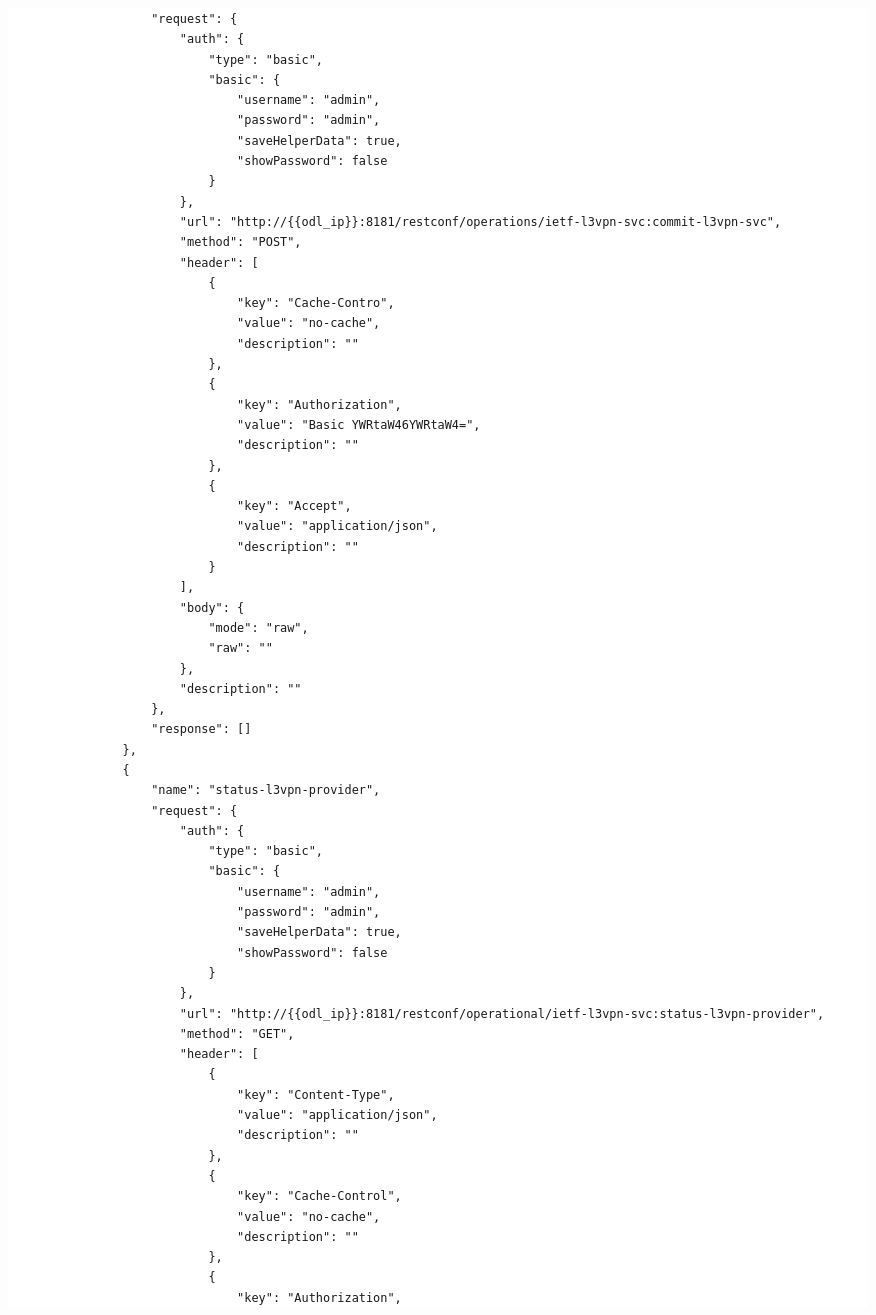                         "request": {
                            "auth": {
                                "type": "basic",
                                "basic": {
                                    "username": "admin",
                                    "password": "admin",
                                    "saveHelperData": true,
                                    "showPassword": false
                                }
                            },
                            "url": "http://{{odl_ip}}:8181/restconf/operations/ietf-l3vpn-svc:commit-l3vpn-svc",
                            "method": "POST",
                            "header": [
                                {
                                    "key": "Cache-Contro",
                                    "value": "no-cache",
                                    "description": ""
                                },
                                {
                                    "key": "Authorization",
                                    "value": "Basic YWRtaW46YWRtaW4=",
                                    "description": ""
                                },
                                {
                                    "key": "Accept",
                                    "value": "application/json",
                                    "description": ""
                                }
                            ],
                            "body": {
                                "mode": "raw",
                                "raw": ""
                            },
                            "description": ""
                        },
                        "response": []
                    },
                    {
                        "name": "status-l3vpn-provider",
                        "request": {
                            "auth": {
                                "type": "basic",
                                "basic": {
                                    "username": "admin",
                                    "password": "admin",
                                    "saveHelperData": true,
                                    "showPassword": false
                                }
                            },
                            "url": "http://{{odl_ip}}:8181/restconf/operational/ietf-l3vpn-svc:status-l3vpn-provider",
                            "method": "GET",
                            "header": [
                                {
                                    "key": "Content-Type",
                                    "value": "application/json",
                                    "description": ""
                                },
                                {
                                    "key": "Cache-Control",
                                    "value": "no-cache",
                                    "description": ""
                                },
                                {
                                    "key": "Authorization",